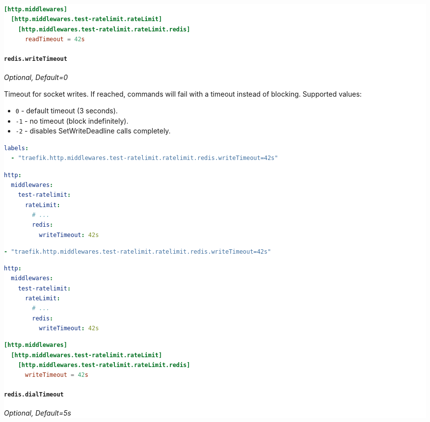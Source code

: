 ```toml tab="File (TOML)"
[http.middlewares]
  [http.middlewares.test-ratelimit.rateLimit]
    [http.middlewares.test-ratelimit.rateLimit.redis]
      readTimeout = 42s
```

#### `redis.writeTimeout`

_Optional, Default=0_

Timeout for socket writes. If reached, commands will fail
with a timeout instead of blocking. Supported values:

-   `0` - default timeout (3 seconds).
-   `-1` - no timeout (block indefinitely).
-   `-2` - disables SetWriteDeadline calls completely.

```yaml tab="Docker & Swarm"
labels:
  - "traefik.http.middlewares.test-ratelimit.ratelimit.redis.writeTimeout=42s"
```

```yaml tab="File (YAML)"
http:
  middlewares:
    test-ratelimit:
      rateLimit:
        # ...
        redis:
          writeTimeout: 42s
```

```yaml tab="Consul Catalog"
- "traefik.http.middlewares.test-ratelimit.ratelimit.redis.writeTimeout=42s"
```

```yaml tab="File (YAML)"
http:
  middlewares:
    test-ratelimit:
      rateLimit:
        # ...
        redis:
          writeTimeout: 42s
```

```toml tab="File (TOML)"
[http.middlewares]
  [http.middlewares.test-ratelimit.rateLimit]
    [http.middlewares.test-ratelimit.rateLimit.redis]
      writeTimeout = 42s
```

#### `redis.dialTimeout`

_Optional, Default=5s_
